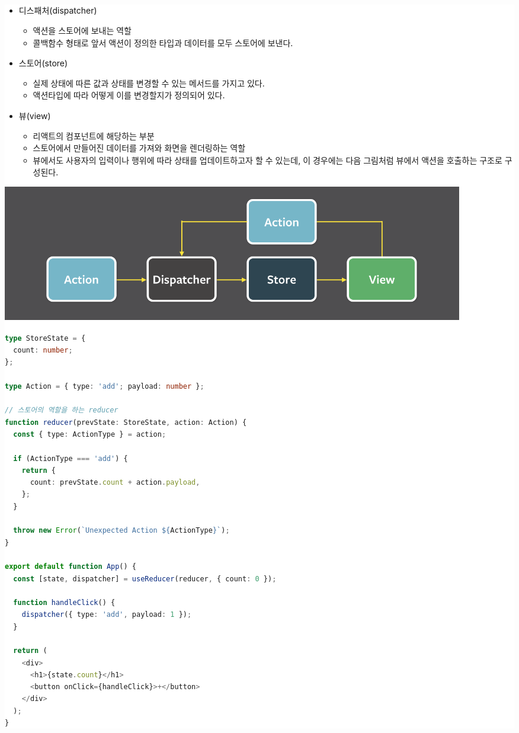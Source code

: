 - 디스패처(dispatcher)

  - 액션을 스토어에 보내는 역할
  - 콜백함수 형태로 앞서 액션이 정의한 타입과 데이터를 모두 스토어에 보낸다.

- 스토어(store)

  - 실제 상태에 따른 값과 상태를 변경할 수 있는 메서드를 가지고 있다.
  - 액션타입에 따라 어떻게 이를 변경할지가 정의되어 있다.

- 뷰(view)
  - 리액트의 컴포넌트에 해당하는 부분
  - 스토어에서 만들어진 데이터를 가져와 화면을 렌더링하는 역할
  - 뷰에서도 사용자의 입력이나 행위에 따라 상태를 업데이트하고자 할 수 있는데, 이 경우에는 다음 그림처럼 뷰에서 액션을 호출하는 구조로 구성된다.

![Flux 패턴](../asset/flux_02.png)

```typescript
type StoreState = {
  count: number;
};

type Action = { type: 'add'; payload: number };

// 스토어의 역할을 하는 reducer
function reducer(prevState: StoreState, action: Action) {
  const { type: ActionType } = action;

  if (ActionType === 'add') {
    return {
      count: prevState.count + action.payload,
    };
  }

  throw new Error(`Unexpected Action ${ActionType}`);
}

export default function App() {
  const [state, dispatcher] = useReducer(reducer, { count: 0 });

  function handleClick() {
    dispatcher({ type: 'add', payload: 1 });
  }

  return (
    <div>
      <h1>{state.count}</h1>
      <button onClick={handleClick}>+</button>
    </div>
  );
}
```
